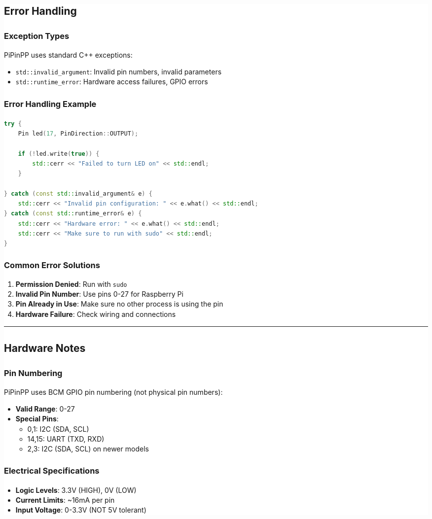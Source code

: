 
## Error Handling

### Exception Types

PiPinPP uses standard C++ exceptions:

- `std::invalid_argument`: Invalid pin numbers, invalid parameters
- `std::runtime_error`: Hardware access failures, GPIO errors

### Error Handling Example
```cpp
try {
    Pin led(17, PinDirection::OUTPUT);
    
    if (!led.write(true)) {
        std::cerr << "Failed to turn LED on" << std::endl;
    }
    
} catch (const std::invalid_argument& e) {
    std::cerr << "Invalid pin configuration: " << e.what() << std::endl;
} catch (const std::runtime_error& e) {
    std::cerr << "Hardware error: " << e.what() << std::endl;
    std::cerr << "Make sure to run with sudo" << std::endl;
}
```

### Common Error Solutions

1. **Permission Denied**: Run with `sudo`
2. **Invalid Pin Number**: Use pins 0-27 for Raspberry Pi
3. **Pin Already in Use**: Make sure no other process is using the pin
4. **Hardware Failure**: Check wiring and connections

---

## Hardware Notes

### Pin Numbering
PiPinPP uses BCM GPIO pin numbering (not physical pin numbers):

- **Valid Range**: 0-27
- **Special Pins**: 
  - 0,1: I2C (SDA, SCL)
  - 14,15: UART (TXD, RXD)
  - 2,3: I2C (SDA, SCL) on newer models

### Electrical Specifications
- **Logic Levels**: 3.3V (HIGH), 0V (LOW)
- **Current Limits**: ~16mA per pin
- **Input Voltage**: 0-3.3V (NOT 5V tolerant)
